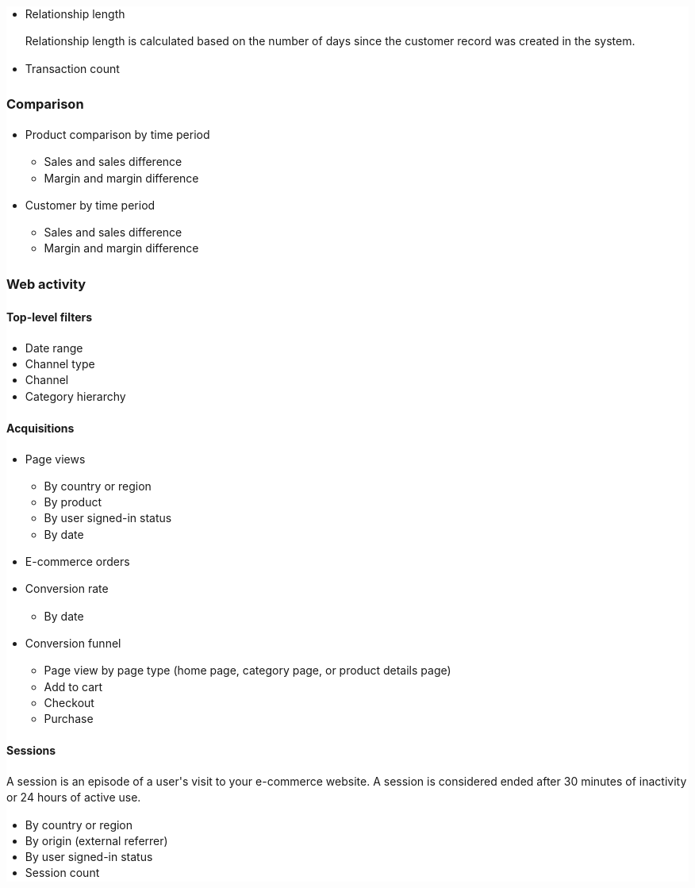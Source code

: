 - Relationship length

    Relationship length is calculated based on the number of days since the customer record was created in the system.

- Transaction count

### <a name="ComparisonPage"></a> Comparison

- Product comparison by time period

    - Sales and sales difference
    - Margin and margin difference

- Customer by time period

    - Sales and sales difference
    - Margin and margin difference

### <a name="WebActivityPage"></a> Web activity

#### <a name="WebActivityTopLevelFilters"></a> Top-level filters

- Date range
- Channel type
- Channel
- Category hierarchy

#### Acquisitions

- Page views

    - By country or region
    - By product
    - By user signed-in status
    - By date

- E-commerce orders
- Conversion rate

    - By date

- Conversion funnel

    - Page view by page type (home page, category page, or product details page)
    - Add to cart
    - Checkout
    - Purchase

#### Sessions

A session is an episode of a user's visit to your e-commerce website. A session is considered ended after 30 minutes of inactivity or 24 hours of active use.

- By country or region
- By origin (external referrer)
- By user signed-in status
- Session count
